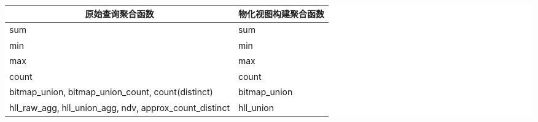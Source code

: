 | **原始查询聚合函数**                                   | **物化视图构建聚合函数** |
| ------------------------------------------------------ | ------------------------ |
| sum                                                    | sum                      |
| min                                                    | min                      |
| max                                                    | max                      |
| count                                                  | count                    |
| bitmap_union, bitmap_union_count, count(distinct)      | bitmap_union             |
| hll_raw_agg, hll_union_agg, ndv, approx_count_distinct | hll_union                |
